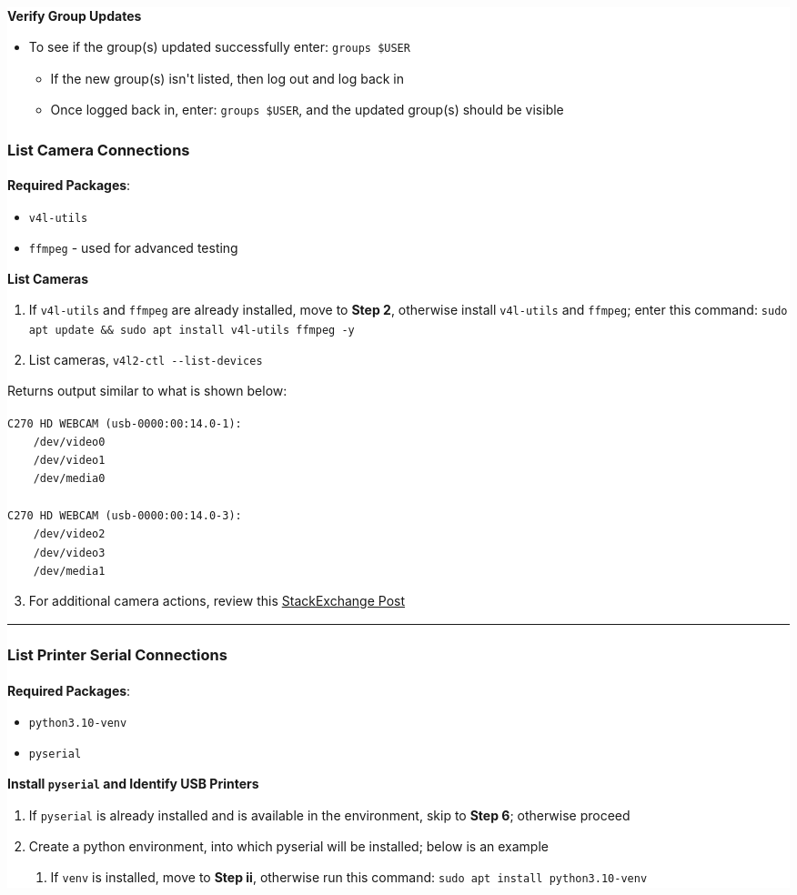 **Verify Group Updates**

- To see if the group(s) updated successfully enter: `groups $USER`

    + If the new group(s) isn't listed, then log out and log back in
    
    + Once logged back in, enter: `groups $USER`, and the updated group(s) should be visible

### List Camera Connections

**Required Packages**:

- `v4l-utils`

- `ffmpeg` - used for advanced testing

**List Cameras**

1. If `v4l-utils` and `ffmpeg` are already installed, move to **Step 2**, otherwise install `v4l-utils` and `ffmpeg`; enter this command: `sudo apt update && sudo apt install v4l-utils ffmpeg -y`

2. List cameras, `v4l2-ctl --list-devices`

Returns output similar to what is shown below:

```
C270 HD WEBCAM (usb-0000:00:14.0-1):
    /dev/video0
    /dev/video1
    /dev/media0

C270 HD WEBCAM (usb-0000:00:14.0-3):
    /dev/video2
    /dev/video3
    /dev/media1
```

3. For additional camera actions, review this [StackExchange Post](https://askubuntu.com/questions/348838/how-to-check-available-webcams-from-the-command-line)

---

### List Printer Serial Connections

**Required Packages**:

- `python3.10-venv`

- `pyserial`

**Install `pyserial` and Identify USB Printers**

1. If `pyserial` is already installed and is available in the environment, skip to **Step 6**; otherwise proceed

2. Create a python environment, into which pyserial will be installed; below is an example

    1. If `venv` is installed, move to **Step ii**, otherwise run this command: `sudo apt install python3.10-venv`
